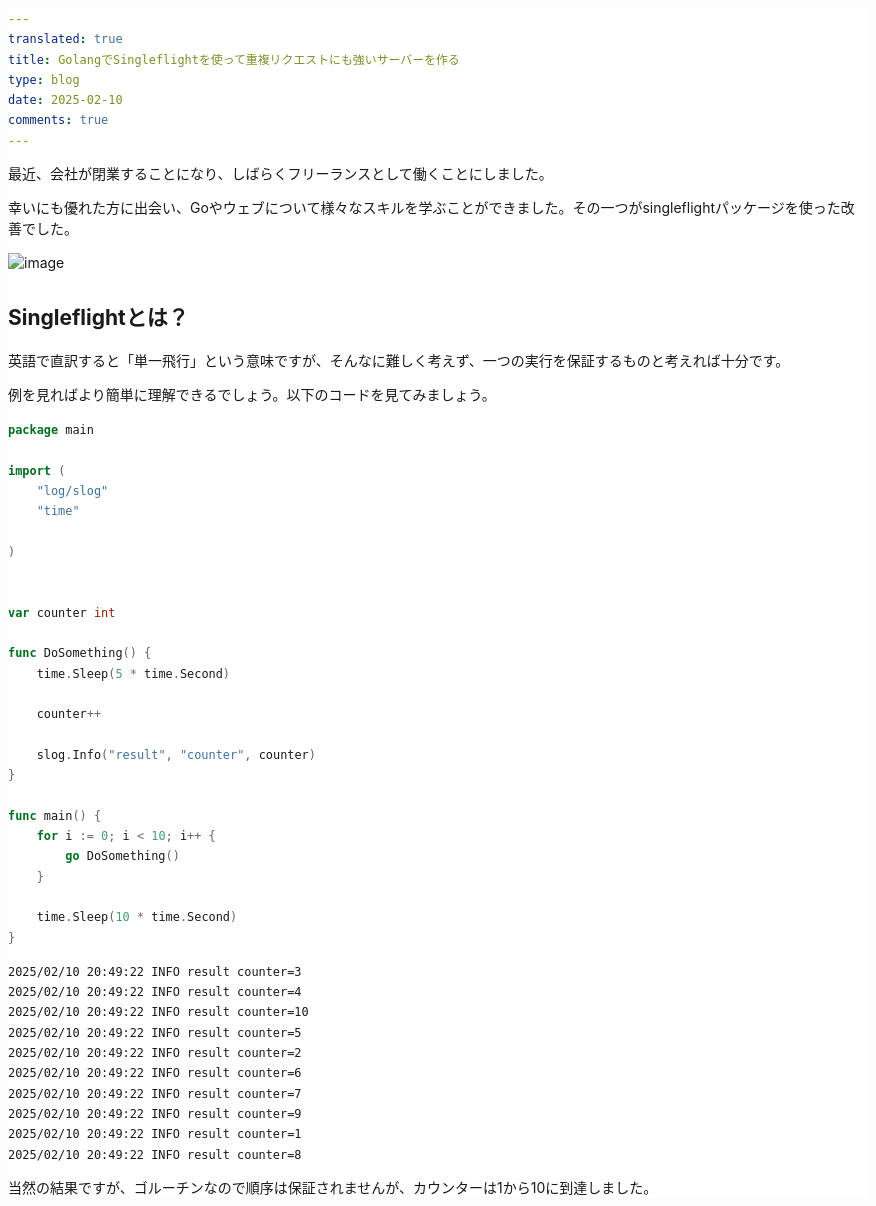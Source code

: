 ```yaml
---
translated: true
title: GolangでSingleflightを使って重複リクエストにも強いサーバーを作る
type: blog
date: 2025-02-10
comments: true
---
```

最近、会社が閉業することになり、しばらくフリーランスとして働くことにしました。

幸いにも優れた方に出会い、Goやウェブについて様々なスキルを学ぶことができました。その一つがsingleflightパッケージを使った改善でした。

![image](/images/go/singleflight-1739191305077.png)

## Singleflightとは？
英語で直訳すると「単一飛行」という意味ですが、そんなに難しく考えず、一つの実行を保証するものと考えれば十分です。

例を見ればより簡単に理解できるでしょう。以下のコードを見てみましょう。

```go
package main

import (
	"log/slog"
	"time"
	
)


var counter int

func DoSomething() {
	time.Sleep(5 * time.Second)

	counter++

	slog.Info("result", "counter", counter)
}

func main() {
	for i := 0; i < 10; i++ {
		go DoSomething()
	}

	time.Sleep(10 * time.Second)
}
```

```shell
2025/02/10 20:49:22 INFO result counter=3
2025/02/10 20:49:22 INFO result counter=4
2025/02/10 20:49:22 INFO result counter=10
2025/02/10 20:49:22 INFO result counter=5
2025/02/10 20:49:22 INFO result counter=2
2025/02/10 20:49:22 INFO result counter=6
2025/02/10 20:49:22 INFO result counter=7
2025/02/10 20:49:22 INFO result counter=9
2025/02/10 20:49:22 INFO result counter=1
2025/02/10 20:49:22 INFO result counter=8
```
当然の結果ですが、ゴルーチンなので順序は保証されませんが、カウンターは1から10に到達しました。
